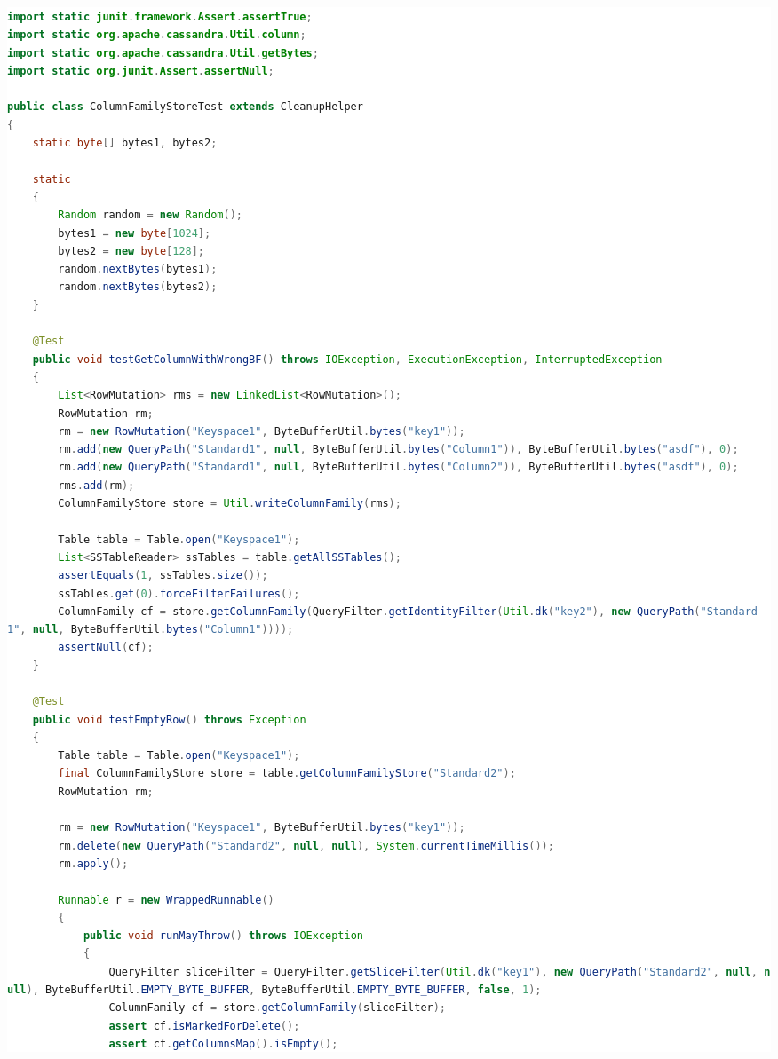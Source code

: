 ```java
import static junit.framework.Assert.assertTrue;
import static org.apache.cassandra.Util.column;
import static org.apache.cassandra.Util.getBytes;
import static org.junit.Assert.assertNull;

public class ColumnFamilyStoreTest extends CleanupHelper
{
    static byte[] bytes1, bytes2;

    static
    {
        Random random = new Random();
        bytes1 = new byte[1024];
        bytes2 = new byte[128];
        random.nextBytes(bytes1);
        random.nextBytes(bytes2);
    }

    @Test
    public void testGetColumnWithWrongBF() throws IOException, ExecutionException, InterruptedException
    {
        List<RowMutation> rms = new LinkedList<RowMutation>();
        RowMutation rm;
        rm = new RowMutation("Keyspace1", ByteBufferUtil.bytes("key1"));
        rm.add(new QueryPath("Standard1", null, ByteBufferUtil.bytes("Column1")), ByteBufferUtil.bytes("asdf"), 0);
        rm.add(new QueryPath("Standard1", null, ByteBufferUtil.bytes("Column2")), ByteBufferUtil.bytes("asdf"), 0);
        rms.add(rm);
        ColumnFamilyStore store = Util.writeColumnFamily(rms);

        Table table = Table.open("Keyspace1");
        List<SSTableReader> ssTables = table.getAllSSTables();
        assertEquals(1, ssTables.size());
        ssTables.get(0).forceFilterFailures();
        ColumnFamily cf = store.getColumnFamily(QueryFilter.getIdentityFilter(Util.dk("key2"), new QueryPath("Standard1", null, ByteBufferUtil.bytes("Column1"))));
        assertNull(cf);
    }

    @Test
    public void testEmptyRow() throws Exception
    {
        Table table = Table.open("Keyspace1");
        final ColumnFamilyStore store = table.getColumnFamilyStore("Standard2");
        RowMutation rm;

        rm = new RowMutation("Keyspace1", ByteBufferUtil.bytes("key1"));
        rm.delete(new QueryPath("Standard2", null, null), System.currentTimeMillis());
        rm.apply();

        Runnable r = new WrappedRunnable()
        {
            public void runMayThrow() throws IOException
            {
                QueryFilter sliceFilter = QueryFilter.getSliceFilter(Util.dk("key1"), new QueryPath("Standard2", null, null), ByteBufferUtil.EMPTY_BYTE_BUFFER, ByteBufferUtil.EMPTY_BYTE_BUFFER, false, 1);
                ColumnFamily cf = store.getColumnFamily(sliceFilter);
                assert cf.isMarkedForDelete();
                assert cf.getColumnsMap().isEmpty();

```